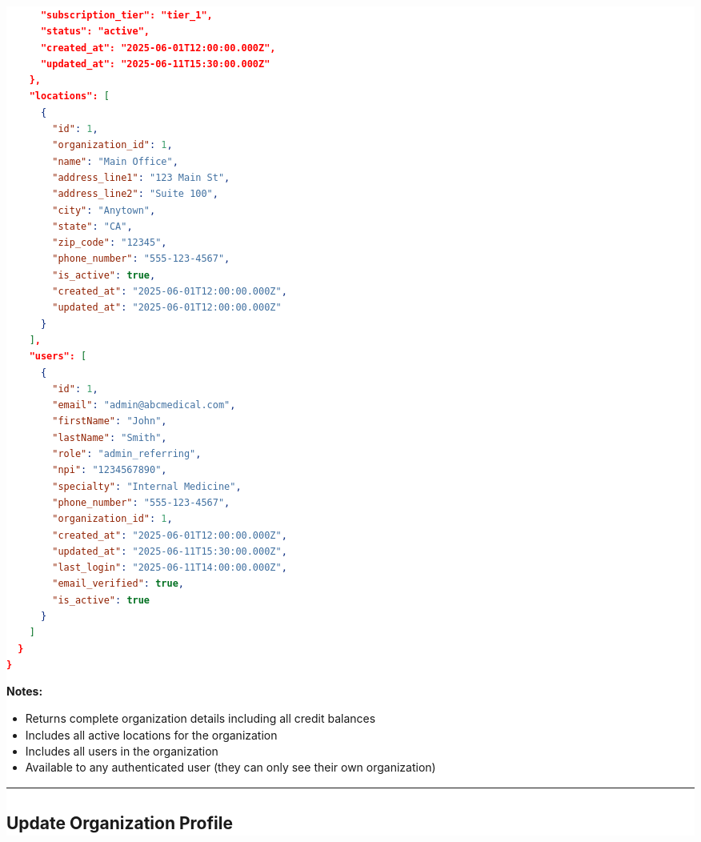 ```json
      "subscription_tier": "tier_1",
      "status": "active",
      "created_at": "2025-06-01T12:00:00.000Z",
      "updated_at": "2025-06-11T15:30:00.000Z"
    },
    "locations": [
      {
        "id": 1,
        "organization_id": 1,
        "name": "Main Office",
        "address_line1": "123 Main St",
        "address_line2": "Suite 100",
        "city": "Anytown",
        "state": "CA",
        "zip_code": "12345",
        "phone_number": "555-123-4567",
        "is_active": true,
        "created_at": "2025-06-01T12:00:00.000Z",
        "updated_at": "2025-06-01T12:00:00.000Z"
      }
    ],
    "users": [
      {
        "id": 1,
        "email": "admin@abcmedical.com",
        "firstName": "John",
        "lastName": "Smith",
        "role": "admin_referring",
        "npi": "1234567890",
        "specialty": "Internal Medicine",
        "phone_number": "555-123-4567",
        "organization_id": 1,
        "created_at": "2025-06-01T12:00:00.000Z",
        "updated_at": "2025-06-11T15:30:00.000Z",
        "last_login": "2025-06-11T14:00:00.000Z",
        "email_verified": true,
        "is_active": true
      }
    ]
  }
}
```

**Notes:**
- Returns complete organization details including all credit balances
- Includes all active locations for the organization
- Includes all users in the organization
- Available to any authenticated user (they can only see their own organization)

---

## Update Organization Profile

